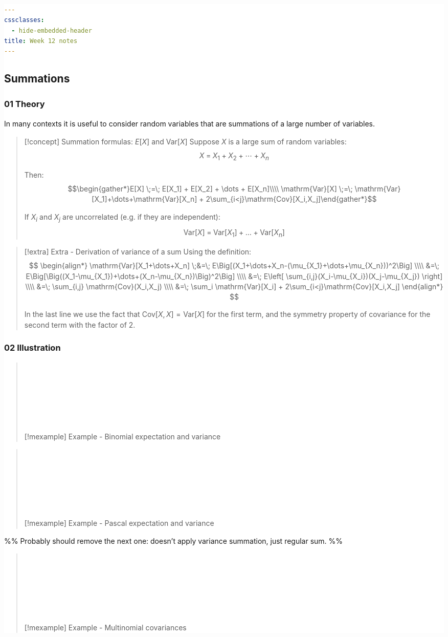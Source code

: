 ```yaml
---
cssclasses:
  - hide-embedded-header
title: Week 12 notes
---
```

## Summations

### 01 Theory

In many contexts it is useful to consider random variables that are summations of a large number of variables.

> [!concept] Summation formulas: $E[X]$ and $\mathrm{Var}[X]$
> Suppose $X$ is a large sum of random variables: $$X\;=\; X_1+X_2+\cdots +X_n$$
> 
> Then: $$\begin{gather*}E[X] \;=\; E[X_1] + E[X_2] + \dots + E[X_n]\\\\ \mathrm{Var}[X] \;=\; \mathrm{Var}[X_1]+\dots+\mathrm{Var}[X_n] + 2\sum_{i<j}\mathrm{Cov}[X_i,X_j]\end{gather*}$$
> 
> If $X_i$ and $X_j$ are uncorrelated (e.g. if they are independent): $$\mathrm{Var}[X] \;=\; \mathrm{Var}[X_1]+\dots+\mathrm{Var}[X_n]$$

> [!extra] Extra - Derivation of variance of a sum
> Using the definition: 
> $$
> \begin{align*}
> \mathrm{Var}[X_1+\dots+X_n] \;&=\; E\Big[(X_1+\dots+X_n-(\mu_{X_1}+\dots+\mu_{X_n}))^2\Big] \\\\
> &=\; E\Big[\Big((X_1-\mu_{X_1})+\dots+(X_n-\mu_{X_n})\Big)^2\Big] \\\\
> &=\; E\left[ \sum_{i,j}(X_i-\mu_{X_i})(X_j-\mu_{X_j}) \right] \\\\
> &=\; \sum_{i,j} \mathrm{Cov}(X_i,X_j) \\\\
> &=\; \sum_i \mathrm{Var}[X_i] + 2\sum_{i<j}\mathrm{Cov}[X_i,X_j]
> \end{align*}
> $$
> 
> In the last line we use the fact that $\mathrm{Cov}[X,X]=\mathrm{Var}[X]$ for the first term, and the symmetry property of covariance for the second term with the factor of 2.

### 02 Illustration

> [!mexample] Example - Binomial expectation and variance
> ![Binomial expectation and variance](Probability/2025%20Spring/W12%20-%20Examples.md#Binomial%20expectation%20and%20variance)

> [!mexample] Example - Pascal expectation and variance
> ![Pascal expectation and variance](Probability/2025%20Spring/W12%20-%20Examples.md#Pascal%20expectation%20and%20variance)

%% Probably should remove the next one: doesn’t apply variance summation, just regular sum. %%

> [!mexample] Example - Multinomial covariances
> ![Multinomial covariances](Probability/2025%20Spring/W12%20-%20Examples.md#Multinomial%20covariances)
